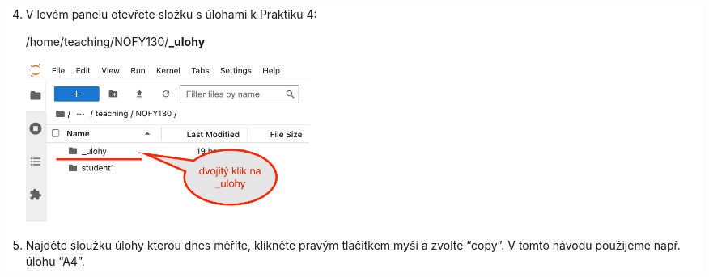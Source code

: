 4. V levém panelu otevřete složku s úlohami k Praktiku 4:

   /home/teaching/NOFY130/**\_ulohy**

   <img width="350" src="images/image2.png"/>

5. Najděte sloužku úlohy kterou dnes měříte, klikněte pravým tlačitkem myši a zvolte “copy”. V tomto návodu použijeme např. úlohu “A4”.
